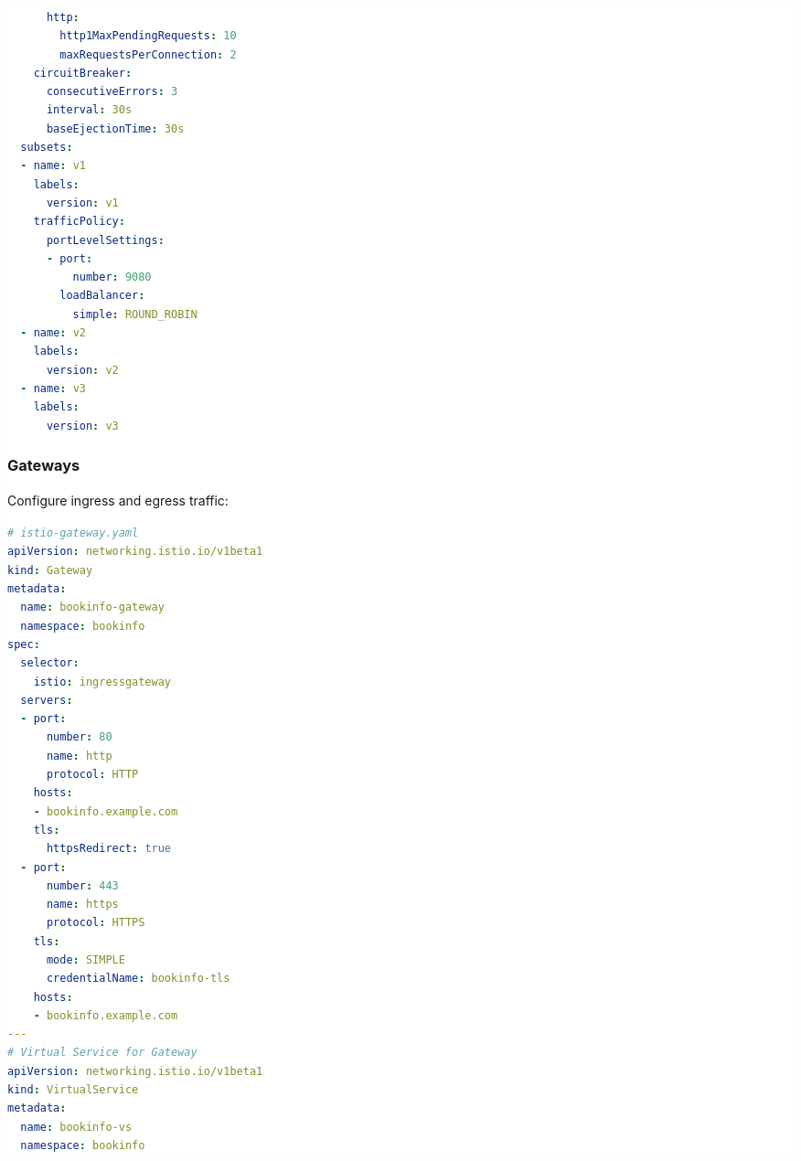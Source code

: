 ```yaml
      http:
        http1MaxPendingRequests: 10
        maxRequestsPerConnection: 2
    circuitBreaker:
      consecutiveErrors: 3
      interval: 30s
      baseEjectionTime: 30s
  subsets:
  - name: v1
    labels:
      version: v1
    trafficPolicy:
      portLevelSettings:
      - port:
          number: 9080
        loadBalancer:
          simple: ROUND_ROBIN
  - name: v2
    labels:
      version: v2
  - name: v3
    labels:
      version: v3
```

### Gateways

Configure ingress and egress traffic:

```yaml
# istio-gateway.yaml
apiVersion: networking.istio.io/v1beta1
kind: Gateway
metadata:
  name: bookinfo-gateway
  namespace: bookinfo
spec:
  selector:
    istio: ingressgateway
  servers:
  - port:
      number: 80
      name: http
      protocol: HTTP
    hosts:
    - bookinfo.example.com
    tls:
      httpsRedirect: true
  - port:
      number: 443
      name: https
      protocol: HTTPS
    tls:
      mode: SIMPLE
      credentialName: bookinfo-tls
    hosts:
    - bookinfo.example.com
---
# Virtual Service for Gateway
apiVersion: networking.istio.io/v1beta1
kind: VirtualService
metadata:
  name: bookinfo-vs
  namespace: bookinfo
```